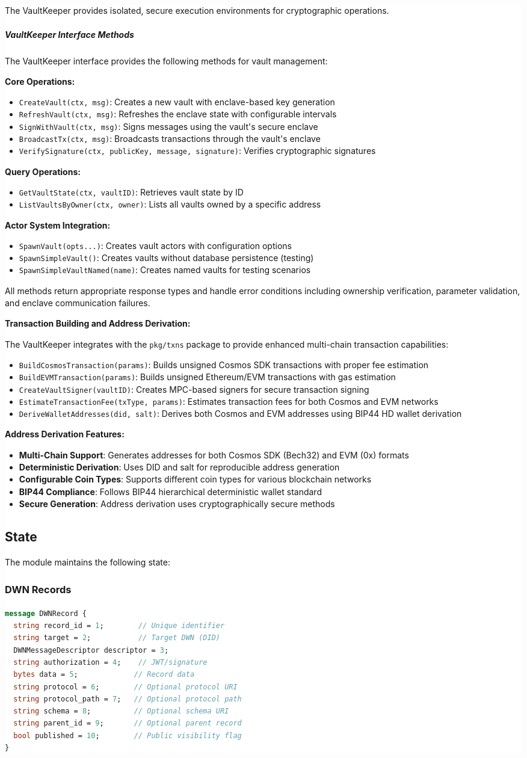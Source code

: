 The VaultKeeper provides isolated, secure execution environments for cryptographic operations.

##### VaultKeeper Interface Methods

The VaultKeeper interface provides the following methods for vault management:

**Core Operations:**

- `CreateVault(ctx, msg)`: Creates a new vault with enclave-based key generation
- `RefreshVault(ctx, msg)`: Refreshes the enclave state with configurable intervals
- `SignWithVault(ctx, msg)`: Signs messages using the vault's secure enclave
- `BroadcastTx(ctx, msg)`: Broadcasts transactions through the vault's enclave
- `VerifySignature(ctx, publicKey, message, signature)`: Verifies cryptographic signatures

**Query Operations:**

- `GetVaultState(ctx, vaultID)`: Retrieves vault state by ID
- `ListVaultsByOwner(ctx, owner)`: Lists all vaults owned by a specific address

**Actor System Integration:**

- `SpawnVault(opts...)`: Creates vault actors with configuration options
- `SpawnSimpleVault()`: Creates vaults without database persistence (testing)
- `SpawnSimpleVaultNamed(name)`: Creates named vaults for testing scenarios

All methods return appropriate response types and handle error conditions including ownership verification, parameter validation, and enclave communication failures.

**Transaction Building and Address Derivation:**

The VaultKeeper integrates with the `pkg/txns` package to provide enhanced multi-chain transaction capabilities:

- `BuildCosmosTransaction(params)`: Builds unsigned Cosmos SDK transactions with proper fee estimation
- `BuildEVMTransaction(params)`: Builds unsigned Ethereum/EVM transactions with gas estimation
- `CreateVaultSigner(vaultID)`: Creates MPC-based signers for secure transaction signing
- `EstimateTransactionFee(txType, params)`: Estimates transaction fees for both Cosmos and EVM networks
- `DeriveWalletAddresses(did, salt)`: Derives both Cosmos and EVM addresses using BIP44 HD wallet derivation

**Address Derivation Features:**

- **Multi-Chain Support**: Generates addresses for both Cosmos SDK (Bech32) and EVM (0x) formats
- **Deterministic Derivation**: Uses DID and salt for reproducible address generation
- **Configurable Coin Types**: Supports different coin types for various blockchain networks
- **BIP44 Compliance**: Follows BIP44 hierarchical deterministic wallet standard
- **Secure Generation**: Address derivation uses cryptographically secure methods

## State

The module maintains the following state:

### DWN Records

```protobuf
message DWNRecord {
  string record_id = 1;        // Unique identifier
  string target = 2;           // Target DWN (DID)
  DWNMessageDescriptor descriptor = 3;
  string authorization = 4;    // JWT/signature
  bytes data = 5;             // Record data
  string protocol = 6;        // Optional protocol URI
  string protocol_path = 7;   // Optional protocol path
  string schema = 8;          // Optional schema URI
  string parent_id = 9;       // Optional parent record
  bool published = 10;        // Public visibility flag
}
```